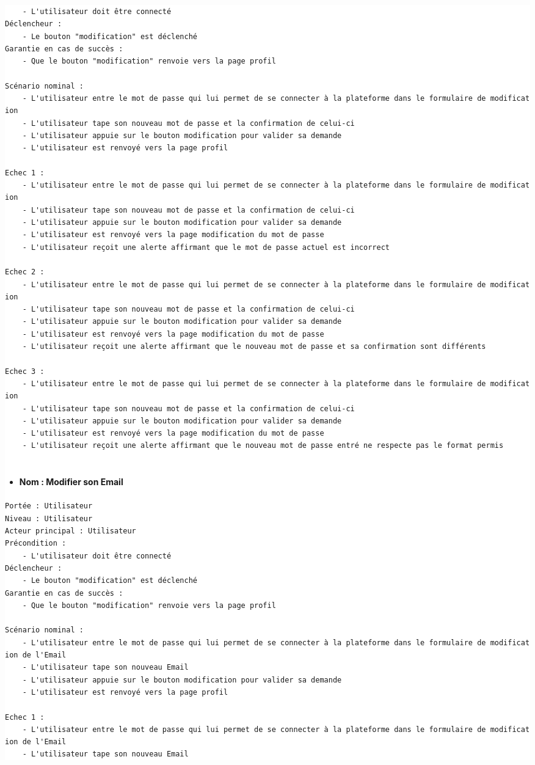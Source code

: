 ```
    - L'utilisateur doit être connecté
Déclencheur :
    - Le bouton "modification" est déclenché
Garantie en cas de succès :
    - Que le bouton "modification" renvoie vers la page profil

Scénario nominal :
    - L'utilisateur entre le mot de passe qui lui permet de se connecter à la plateforme dans le formulaire de modification
    - L'utilisateur tape son nouveau mot de passe et la confirmation de celui-ci
    - L'utilisateur appuie sur le bouton modification pour valider sa demande
    - L'utilisateur est renvoyé vers la page profil

Echec 1 :
    - L'utilisateur entre le mot de passe qui lui permet de se connecter à la plateforme dans le formulaire de modification
    - L'utilisateur tape son nouveau mot de passe et la confirmation de celui-ci
    - L'utilisateur appuie sur le bouton modification pour valider sa demande
    - L'utilisateur est renvoyé vers la page modification du mot de passe
    - L'utilisateur reçoit une alerte affirmant que le mot de passe actuel est incorrect

Echec 2 :
    - L'utilisateur entre le mot de passe qui lui permet de se connecter à la plateforme dans le formulaire de modification
    - L'utilisateur tape son nouveau mot de passe et la confirmation de celui-ci
    - L'utilisateur appuie sur le bouton modification pour valider sa demande
    - L'utilisateur est renvoyé vers la page modification du mot de passe
    - L'utilisateur reçoit une alerte affirmant que le nouveau mot de passe et sa confirmation sont différents
   
Echec 3 :
    - L'utilisateur entre le mot de passe qui lui permet de se connecter à la plateforme dans le formulaire de modification
    - L'utilisateur tape son nouveau mot de passe et la confirmation de celui-ci
    - L'utilisateur appuie sur le bouton modification pour valider sa demande
    - L'utilisateur est renvoyé vers la page modification du mot de passe
    - L'utilisateur reçoit une alerte affirmant que le nouveau mot de passe entré ne respecte pas le format permis
    
```
- #### <a name="a1cu7"> Nom : Modifier son Email
```
Portée : Utilisateur
Niveau : Utilisateur
Acteur principal : Utilisateur  
Précondition :
    - L'utilisateur doit être connecté
Déclencheur :
    - Le bouton "modification" est déclenché
Garantie en cas de succès :
    - Que le bouton "modification" renvoie vers la page profil

Scénario nominal :
    - L'utilisateur entre le mot de passe qui lui permet de se connecter à la plateforme dans le formulaire de modification de l'Email
    - L'utilisateur tape son nouveau Email
    - L'utilisateur appuie sur le bouton modification pour valider sa demande
    - L'utilisateur est renvoyé vers la page profil

Echec 1 :
    - L'utilisateur entre le mot de passe qui lui permet de se connecter à la plateforme dans le formulaire de modification de l'Email
    - L'utilisateur tape son nouveau Email
```
